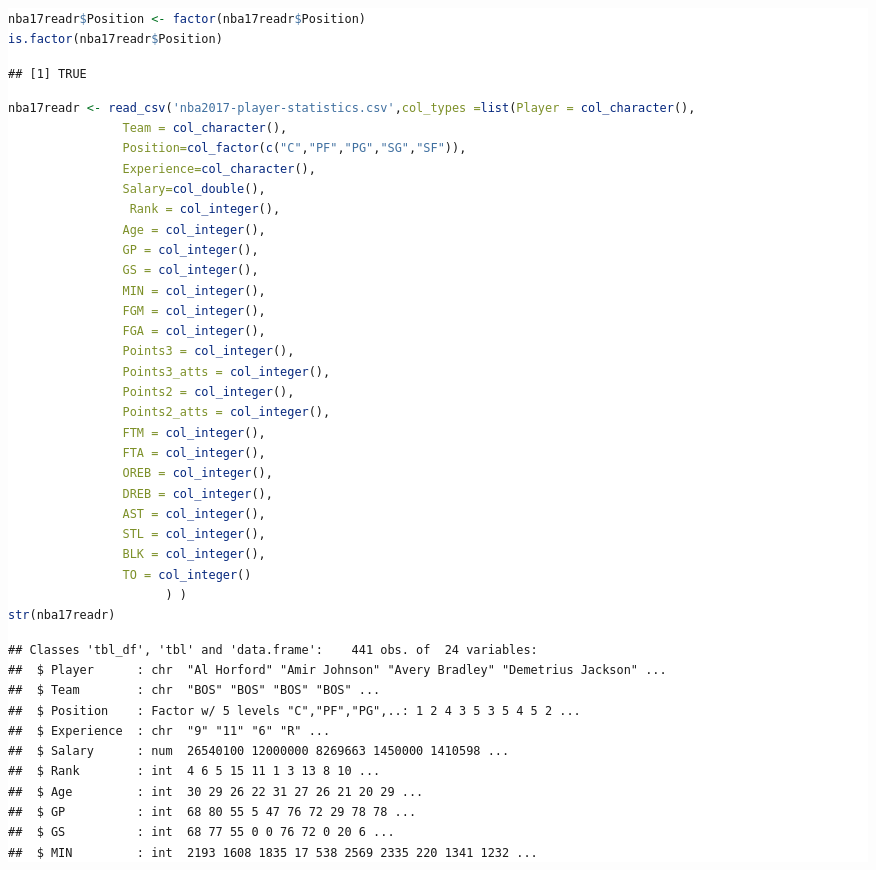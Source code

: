 ``` r
nba17readr$Position <- factor(nba17readr$Position)
is.factor(nba17readr$Position)
```

    ## [1] TRUE

``` r
nba17readr <- read_csv('nba2017-player-statistics.csv',col_types =list(Player = col_character(),
                Team = col_character(),
                Position=col_factor(c("C","PF","PG","SG","SF")),
                Experience=col_character(),
                Salary=col_double(),
                 Rank = col_integer(),
                Age = col_integer(),
                GP = col_integer(),
                GS = col_integer(),
                MIN = col_integer(),
                FGM = col_integer(),
                FGA = col_integer(),
                Points3 = col_integer(),
                Points3_atts = col_integer(),
                Points2 = col_integer(),
                Points2_atts = col_integer(),
                FTM = col_integer(),
                FTA = col_integer(),
                OREB = col_integer(),
                DREB = col_integer(),
                AST = col_integer(),
                STL = col_integer(),
                BLK = col_integer(),
                TO = col_integer()
                      ) )
str(nba17readr)
```

    ## Classes 'tbl_df', 'tbl' and 'data.frame':    441 obs. of  24 variables:
    ##  $ Player      : chr  "Al Horford" "Amir Johnson" "Avery Bradley" "Demetrius Jackson" ...
    ##  $ Team        : chr  "BOS" "BOS" "BOS" "BOS" ...
    ##  $ Position    : Factor w/ 5 levels "C","PF","PG",..: 1 2 4 3 5 3 5 4 5 2 ...
    ##  $ Experience  : chr  "9" "11" "6" "R" ...
    ##  $ Salary      : num  26540100 12000000 8269663 1450000 1410598 ...
    ##  $ Rank        : int  4 6 5 15 11 1 3 13 8 10 ...
    ##  $ Age         : int  30 29 26 22 31 27 26 21 20 29 ...
    ##  $ GP          : int  68 80 55 5 47 76 72 29 78 78 ...
    ##  $ GS          : int  68 77 55 0 0 76 72 0 20 6 ...
    ##  $ MIN         : int  2193 1608 1835 17 538 2569 2335 220 1341 1232 ...